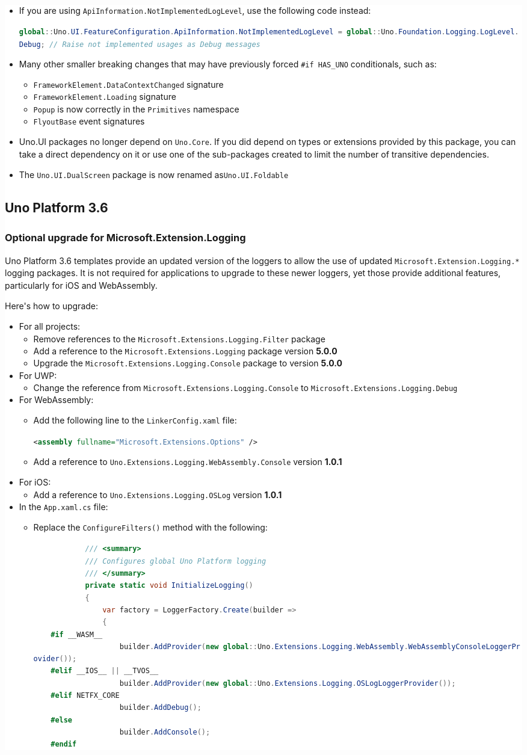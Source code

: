 - If you are using `ApiInformation.NotImplementedLogLevel`, use the following code instead:

  ```csharp
  global::Uno.UI.FeatureConfiguration.ApiInformation.NotImplementedLogLevel = global::Uno.Foundation.Logging.LogLevel.Debug; // Raise not implemented usages as Debug messages
  ```

- Many other smaller breaking changes that may have previously forced `#if HAS_UNO` conditionals, such as:
  - `FrameworkElement.DataContextChanged` signature
  - `FrameworkElement.Loading` signature
  - `Popup` is now correctly in the `Primitives` namespace
  - `FlyoutBase` event signatures
- Uno.UI packages no longer depend on `Uno.Core`.
  If you did depend on types or extensions provided by this package, you can take a direct dependency on it or
  use one of the sub-packages created to limit the number of transitive dependencies.
- The `Uno.UI.DualScreen` package is now renamed as`Uno.UI.Foldable`

## Uno Platform 3.6

### Optional upgrade for Microsoft.Extension.Logging

Uno Platform 3.6 templates provide an updated version of the loggers to allow the use of updated `Microsoft.Extension.Logging.*` logging packages. It is not required for applications to upgrade to these newer loggers, yet those provide additional features, particularly for iOS and WebAssembly.

Here's how to upgrade:

- For all projects:
  - Remove references to the `Microsoft.Extensions.Logging.Filter` package
  - Add a reference to the `Microsoft.Extensions.Logging` package version **5.0.0**
  - Upgrade the `Microsoft.Extensions.Logging.Console` package to version **5.0.0**
- For UWP:
  - Change the reference from `Microsoft.Extensions.Logging.Console` to `Microsoft.Extensions.Logging.Debug`
- For WebAssembly:
  - Add the following line to the `LinkerConfig.xaml` file:

    ```xml
    <assembly fullname="Microsoft.Extensions.Options" />
    ```

  - Add a reference to `Uno.Extensions.Logging.WebAssembly.Console` version **1.0.1**
- For iOS:
  - Add a reference to `Uno.Extensions.Logging.OSLog` version **1.0.1**
- In the `App.xaml.cs` file:
  - Replace the `ConfigureFilters()` method with the following:

    ```csharp
                /// <summary>
                /// Configures global Uno Platform logging
                /// </summary>
                private static void InitializeLogging()
                {
                    var factory = LoggerFactory.Create(builder =>
                    {
        #if __WASM__
                        builder.AddProvider(new global::Uno.Extensions.Logging.WebAssembly.WebAssemblyConsoleLoggerProvider());
        #elif __IOS__ || __TVOS__
                        builder.AddProvider(new global::Uno.Extensions.Logging.OSLogLoggerProvider());
        #elif NETFX_CORE
                        builder.AddDebug();
        #else
                        builder.AddConsole();
        #endif